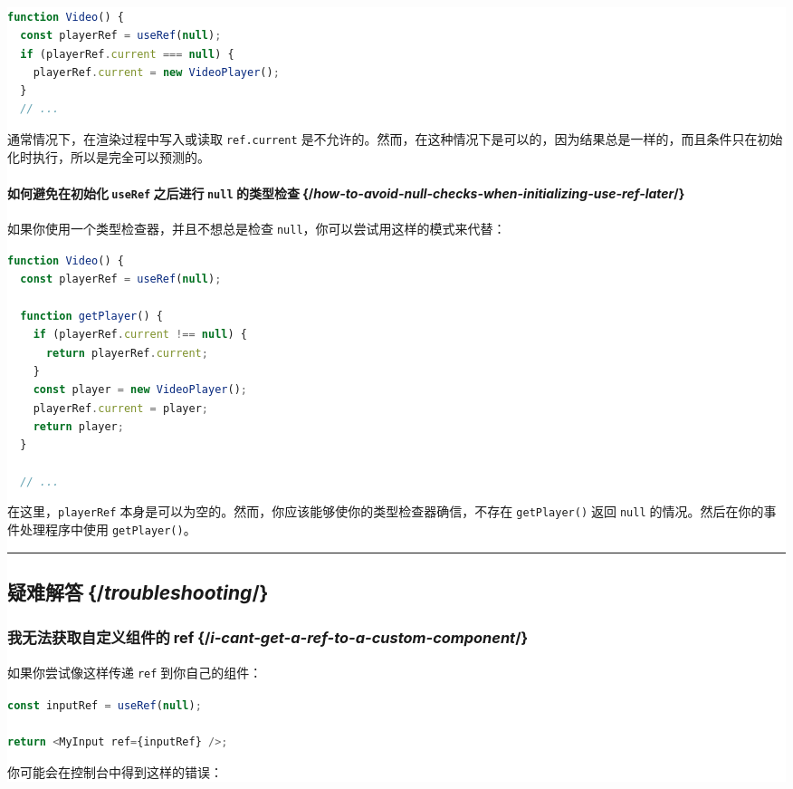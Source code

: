 ```js
function Video() {
  const playerRef = useRef(null);
  if (playerRef.current === null) {
    playerRef.current = new VideoPlayer();
  }
  // ...
```

通常情况下，在渲染过程中写入或读取 `ref.current` 是不允许的。然而，在这种情况下是可以的，因为结果总是一样的，而且条件只在初始化时执行，所以是完全可以预测的。

<DeepDive>

#### 如何避免在初始化 `useRef` 之后进行 `null` 的类型检查 {/*how-to-avoid-null-checks-when-initializing-use-ref-later*/}

如果你使用一个类型检查器，并且不想总是检查 `null`，你可以尝试用这样的模式来代替：

```js
function Video() {
  const playerRef = useRef(null);

  function getPlayer() {
    if (playerRef.current !== null) {
      return playerRef.current;
    }
    const player = new VideoPlayer();
    playerRef.current = player;
    return player;
  }

  // ...
```

在这里，`playerRef` 本身是可以为空的。然而，你应该能够使你的类型检查器确信，不存在 `getPlayer()` 返回 `null` 的情况。然后在你的事件处理程序中使用 `getPlayer()`。

</DeepDive>

---

## 疑难解答 {/*troubleshooting*/}

### 我无法获取自定义组件的 ref {/*i-cant-get-a-ref-to-a-custom-component*/}

如果你尝试像这样传递 `ref` 到你自己的组件：

```js
const inputRef = useRef(null);

return <MyInput ref={inputRef} />;
```

你可能会在控制台中得到这样的错误：
